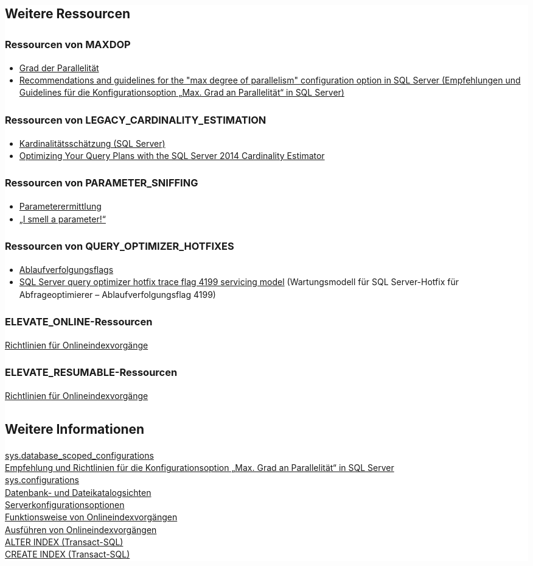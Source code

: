 ## <a name="additional-resources"></a>Weitere Ressourcen

### <a name="maxdop-resources"></a>Ressourcen von MAXDOP

- [Grad der Parallelität](../../relational-databases/query-processing-architecture-guide.md#DOP)
- [Recommendations and guidelines for the "max degree of parallelism" configuration option in SQL Server (Empfehlungen und Guidelines für die Konfigurationsoption „Max. Grad an Parallelität“ in SQL Server)](https://support.microsoft.com/kb/2806535)

### <a name="legacy_cardinality_estimation-resources"></a>Ressourcen von LEGACY_CARDINALITY_ESTIMATION

- [Kardinalitätsschätzung (SQL Server)](../../relational-databases/performance/cardinality-estimation-sql-server.md)
- [Optimizing Your Query Plans with the SQL Server 2014 Cardinality Estimator](/previous-versions/dn673537(v=msdn.10))

### <a name="parameter_sniffing-resources"></a>Ressourcen von PARAMETER_SNIFFING

- [Parameterermittlung](../../relational-databases/query-processing-architecture-guide.md#ParamSniffing)
- [„I smell a parameter!“](/archive/blogs/queryoptteam/i-smell-a-parameter)

### <a name="query_optimizer_hotfixes-resources"></a>Ressourcen von QUERY_OPTIMIZER_HOTFIXES

- [Ablaufverfolgungsflags](../../t-sql/database-console-commands/dbcc-traceon-trace-flags-transact-sql.md)
- [SQL Server query optimizer hotfix trace flag 4199 servicing model](https://support.microsoft.com/kb/974006) (Wartungsmodell für SQL Server-Hotfix für Abfrageoptimierer – Ablaufverfolgungsflag 4199)

### <a name="elevate_online-resources"></a>ELEVATE_ONLINE-Ressourcen

[Richtlinien für Onlineindexvorgänge](../../relational-databases/indexes/guidelines-for-online-index-operations.md)

### <a name="elevate_resumable-resources"></a>ELEVATE_RESUMABLE-Ressourcen

[Richtlinien für Onlineindexvorgänge](../../relational-databases/indexes/guidelines-for-online-index-operations.md)

## <a name="more-information"></a>Weitere Informationen   
 [sys.database_scoped_configurations](../../relational-databases/system-catalog-views/sys-database-scoped-configurations-transact-sql.md)      
 [Empfehlung und Richtlinien für die Konfigurationsoption „Max. Grad an Parallelität“ in SQL Server](../../database-engine/configure-windows/configure-the-max-degree-of-parallelism-server-configuration-option.md#Guidelines)      
 [sys.configurations](../../relational-databases/system-catalog-views/sys-configurations-transact-sql.md)    
 [Datenbank- und Dateikatalogsichten](../../relational-databases/system-catalog-views/databases-and-files-catalog-views-transact-sql.md)    
 [Serverkonfigurationsoptionen](../../database-engine/configure-windows/server-configuration-options-sql-server.md)    
 [Funktionsweise von Onlineindexvorgängen](../../relational-databases/indexes/how-online-index-operations-work.md)    
 [Ausführen von Onlineindexvorgängen](../../relational-databases/indexes/perform-index-operations-online.md)    
 [ALTER INDEX &#40;Transact-SQL&#41;](../../t-sql/statements/alter-index-transact-sql.md)    
 [CREATE INDEX &#40;Transact-SQL&#41;](../../t-sql/statements/create-index-transact-sql.md)